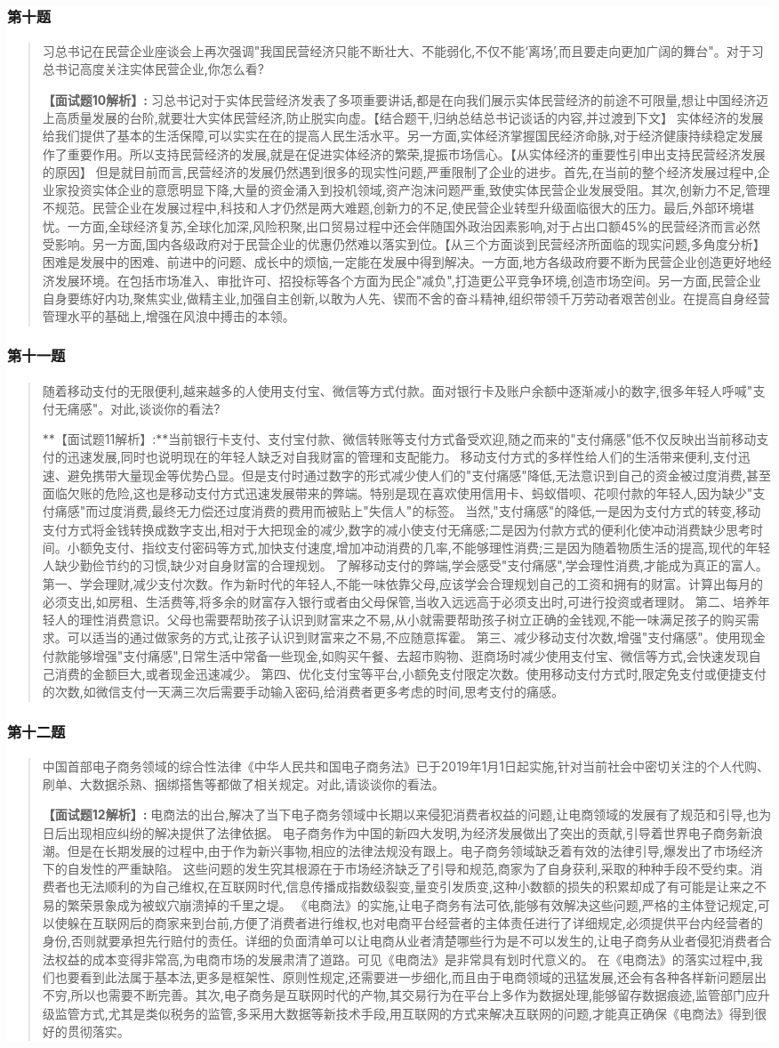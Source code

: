 ### 第十题

> 习总书记在民营企业座谈会上再次强调"我国民营经济只能不断壮大、不能弱化,不仅不能‘离场’,而且要走向更加广阔的舞台"。对于习总书记高度关注实体民营企业,你怎么看?
> 
> **【面试题10解析】:**
> 习总书记对于实体民营经济发表了多项重要讲话,都是在向我们展示实体民营经济的前途不可限量,想让中国经济迈上高质量发展的台阶,就要壮大实体民营经济,防止脱实向虚。【结合题干,归纳总结总书记谈话的内容,并过渡到下文】
实体经济的发展给我们提供了基本的生活保障,可以实实在在的提高人民生活水平。另一方面,实体经济掌握国民经济命脉,对于经济健康持续稳定发展作了重要作用。所以支持民营经济的发展,就是在促进实体经济的繁荣,提振市场信心。【从实体经济的重要性引申出支持民营经济发展的原因】
但是就目前而言,民营经济的发展仍然遇到很多的现实性问题,严重限制了企业的进步。首先,在当前的整个经济发展过程中,企业家投资实体企业的意愿明显下降,大量的资金涌入到投机领域,资产泡沫问题严重,致使实体民营企业发展受阻。其次,创新力不足,管理不规范。民营企业在发展过程中,科技和人才仍然是两大难题,创新力的不足,使民营企业转型升级面临很大的压力。最后,外部环境堪忧。一方面,全球经济复苏,全球化加深,风险积聚,出口贸易过程中还会伴随国外政治因素影响,对于占出口额45%的民营经济而言必然受影响。另一方面,国内各级政府对于民营企业的优惠仍然难以落实到位。【从三个方面谈到民营经济所面临的现实问题,多角度分析】
困难是发展中的困难、前进中的问题、成长中的烦恼,一定能在发展中得到解决。一方面,地方各级政府要不断为民营企业创造更好地经济发展环境。在包括市场准入、审批许可、招投标等各个方面为民企"减负",打造更公平竞争环境,创造市场空间。另一方面,民营企业自身要练好内功,聚焦实业,做精主业,加强自主创新,以敢为人先、锲而不舍的奋斗精神,组织带领千万劳动者艰苦创业。在提高自身经营管理水平的基础上,增强在风浪中搏击的本领。

### 第十一题

> 随着移动支付的无限便利,越来越多的人使用支付宝、微信等方式付款。面对银行卡及账户余额中逐渐减小的数字,很多年轻人呼喊"支付无痛感"。对此,谈谈你的看法?
> 
> **【面试题11解析】:**当前银行卡支付、支付宝付款、微信转账等支付方式备受欢迎,随之而来的"支付痛感"低不仅反映出当前移动支付的迅速发展,同时也说明现在的年轻人缺乏对自我财富的管理和支配能力。
移动支付方式的多样性给人们的生活带来便利,支付迅速、避免携带大量现金等优势凸显。但是支付时通过数字的形式减少使人们的"支付痛感"降低,无法意识到自己的资金被过度消费,甚至面临欠账的危险,这也是移动支付方式迅速发展带来的弊端。特别是现在喜欢使用信用卡、蚂蚁借呗、花呗付款的年轻人,因为缺少"支付痛感"而过度消费,最终无力偿还过度消费的费用而被贴上"失信人"的标签。
当然,"支付痛感"的降低,一是因为支付方式的转变,移动支付方式将金钱转换成数字支出,相对于大把现金的减少,数字的减小使支付无痛感;二是因为付款方式的便利化使冲动消费缺少思考时间。小额免支付、指纹支付密码等方式,加快支付速度,增加冲动消费的几率,不能够理性消费;三是因为随着物质生活的提高,现代的年轻人缺少勤俭节约的习惯,缺少对自身财富的合理规划。
了解移动支付的弊端,学会感受"支付痛感",学会理性消费,才能成为真正的富人。
第一、学会理财,减少支付次数。作为新时代的年轻人,不能一味依靠父母,应该学会合理规划自己的工资和拥有的财富。计算出每月的必须支出,如房租、生活费等,将多余的财富存入银行或者由父母保管,当收入远远高于必须支出时,可进行投资或者理财。
第二、培养年轻人的理性消费意识。父母也需要帮助孩子认识到财富来之不易,从小就需要帮助孩子树立正确的金钱观,不能一味满足孩子的购买需求。可以适当的通过做家务的方式,让孩子认识到财富来之不易,不应随意挥霍。
第三、减少移动支付次数,增强"支付痛感"。使用现金付款能够增强"支付痛感",日常生活中常备一些现金,如购买午餐、去超市购物、逛商场时减少使用支付宝、微信等方式,会快速发现自己消费的金额巨大,或者现金迅速减少。
第四、优化支付宝等平台,小额免支付限定次数。使用移动支付方式时,限定免支付或便捷支付的次数,如微信支付一天满三次后需要手动输入密码,给消费者更多考虑的时间,思考支付的痛感。

### 第十二题

> 中国首部电子商务领域的综合性法律《中华人民共和国电子商务法》已于2019年1月1日起实施,针对当前社会中密切关注的个人代购、刷单、大数据杀熟、捆绑搭售等都做了相关规定。对此,请谈谈你的看法。
> 
> **【面试题12解析】:**
> 电商法的出台,解决了当下电子商务领域中长期以来侵犯消费者权益的问题,让电商领域的发展有了规范和引导,也为日后出现相应纠纷的解决提供了法律依据。
电子商务作为中国的新四大发明,为经济发展做出了突出的贡献,引导着世界电子商务新浪潮。但是在长期发展的过程中,由于作为新兴事物,相应的法律法规没有跟上。电子商务领域缺乏着有效的法律引导,爆发出了市场经济下的自发性的严重缺陷。
这些问题的发生究其根源在于市场经济缺乏了引导和规范,商家为了自身获利,采取的种种手段不受约束。消费者也无法顺利的为自己维权,在互联网时代,信息传播成指数级裂变,量变引发质变,这种小数额的损失的积累却成了有可能是让来之不易的繁荣景象成为被蚁穴崩溃掉的千里之堤。
《电商法》的实施,让电子商务有法可依,能够有效解决这些问题,严格的主体登记规定,可以使躲在互联网后的商家来到台前,方便了消费者进行维权,也对电商平台经营者的主体责任进行了详细规定,必须提供平台内经营者的身份,否则就要承担先行赔付的责任。详细的负面清单可以让电商从业者清楚哪些行为是不可以发生的,让电子商务从业者侵犯消费者合法权益的成本变得非常高,为电商市场的发展肃清了道路。可见《电商法》是非常具有划时代意义的。
在《电商法》的落实过程中,我们也要看到此法属于基本法,更多是框架性、原则性规定,还需要进一步细化,而且由于电商领域的迅猛发展,还会有各种各样新问题层出不穷,所以也需要不断完善。其次,电子商务是互联网时代的产物,其交易行为在平台上多作为数据处理,能够留存数据痕迹,监管部门应升级监管方式,尤其是类似税务的监管,多采用大数据等新技术手段,用互联网的方式来解决互联网的问题,才能真正确保《电商法》得到很好的贯彻落实。
